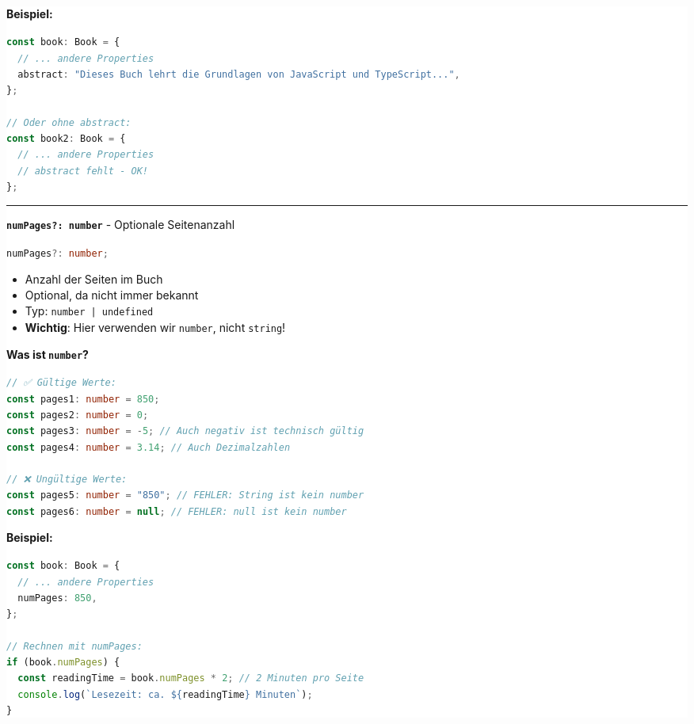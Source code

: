 **Beispiel:**

```typescript
const book: Book = {
  // ... andere Properties
  abstract: "Dieses Buch lehrt die Grundlagen von JavaScript und TypeScript...",
};

// Oder ohne abstract:
const book2: Book = {
  // ... andere Properties
  // abstract fehlt - OK!
};
```

---

**`numPages?: number`** - Optionale Seitenanzahl

```typescript
numPages?: number;
```

- Anzahl der Seiten im Buch
- Optional, da nicht immer bekannt
- Typ: `number | undefined`
- **Wichtig**: Hier verwenden wir `number`, nicht `string`!

**Was ist `number`?**

```typescript
// ✅ Gültige Werte:
const pages1: number = 850;
const pages2: number = 0;
const pages3: number = -5; // Auch negativ ist technisch gültig
const pages4: number = 3.14; // Auch Dezimalzahlen

// ❌ Ungültige Werte:
const pages5: number = "850"; // FEHLER: String ist kein number
const pages6: number = null; // FEHLER: null ist kein number
```

**Beispiel:**

```typescript
const book: Book = {
  // ... andere Properties
  numPages: 850,
};

// Rechnen mit numPages:
if (book.numPages) {
  const readingTime = book.numPages * 2; // 2 Minuten pro Seite
  console.log(`Lesezeit: ca. ${readingTime} Minuten`);
}
```

